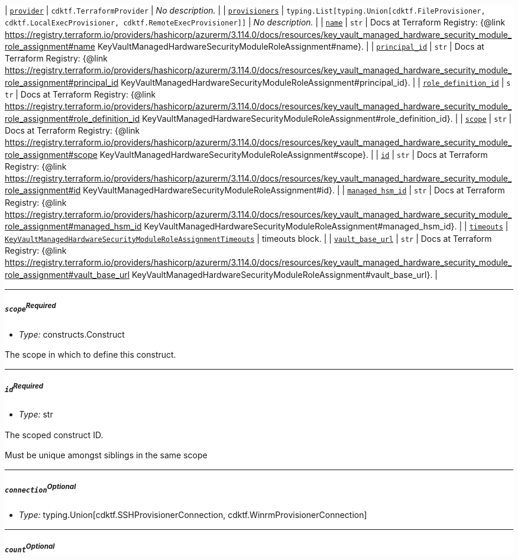 | <code><a href="#@cdktf/provider-azurerm.keyVaultManagedHardwareSecurityModuleRoleAssignment.KeyVaultManagedHardwareSecurityModuleRoleAssignment.Initializer.parameter.provider">provider</a></code> | <code>cdktf.TerraformProvider</code> | *No description.* |
| <code><a href="#@cdktf/provider-azurerm.keyVaultManagedHardwareSecurityModuleRoleAssignment.KeyVaultManagedHardwareSecurityModuleRoleAssignment.Initializer.parameter.provisioners">provisioners</a></code> | <code>typing.List[typing.Union[cdktf.FileProvisioner, cdktf.LocalExecProvisioner, cdktf.RemoteExecProvisioner]]</code> | *No description.* |
| <code><a href="#@cdktf/provider-azurerm.keyVaultManagedHardwareSecurityModuleRoleAssignment.KeyVaultManagedHardwareSecurityModuleRoleAssignment.Initializer.parameter.name">name</a></code> | <code>str</code> | Docs at Terraform Registry: {@link https://registry.terraform.io/providers/hashicorp/azurerm/3.114.0/docs/resources/key_vault_managed_hardware_security_module_role_assignment#name KeyVaultManagedHardwareSecurityModuleRoleAssignment#name}. |
| <code><a href="#@cdktf/provider-azurerm.keyVaultManagedHardwareSecurityModuleRoleAssignment.KeyVaultManagedHardwareSecurityModuleRoleAssignment.Initializer.parameter.principalId">principal_id</a></code> | <code>str</code> | Docs at Terraform Registry: {@link https://registry.terraform.io/providers/hashicorp/azurerm/3.114.0/docs/resources/key_vault_managed_hardware_security_module_role_assignment#principal_id KeyVaultManagedHardwareSecurityModuleRoleAssignment#principal_id}. |
| <code><a href="#@cdktf/provider-azurerm.keyVaultManagedHardwareSecurityModuleRoleAssignment.KeyVaultManagedHardwareSecurityModuleRoleAssignment.Initializer.parameter.roleDefinitionId">role_definition_id</a></code> | <code>str</code> | Docs at Terraform Registry: {@link https://registry.terraform.io/providers/hashicorp/azurerm/3.114.0/docs/resources/key_vault_managed_hardware_security_module_role_assignment#role_definition_id KeyVaultManagedHardwareSecurityModuleRoleAssignment#role_definition_id}. |
| <code><a href="#@cdktf/provider-azurerm.keyVaultManagedHardwareSecurityModuleRoleAssignment.KeyVaultManagedHardwareSecurityModuleRoleAssignment.Initializer.parameter.scope">scope</a></code> | <code>str</code> | Docs at Terraform Registry: {@link https://registry.terraform.io/providers/hashicorp/azurerm/3.114.0/docs/resources/key_vault_managed_hardware_security_module_role_assignment#scope KeyVaultManagedHardwareSecurityModuleRoleAssignment#scope}. |
| <code><a href="#@cdktf/provider-azurerm.keyVaultManagedHardwareSecurityModuleRoleAssignment.KeyVaultManagedHardwareSecurityModuleRoleAssignment.Initializer.parameter.id">id</a></code> | <code>str</code> | Docs at Terraform Registry: {@link https://registry.terraform.io/providers/hashicorp/azurerm/3.114.0/docs/resources/key_vault_managed_hardware_security_module_role_assignment#id KeyVaultManagedHardwareSecurityModuleRoleAssignment#id}. |
| <code><a href="#@cdktf/provider-azurerm.keyVaultManagedHardwareSecurityModuleRoleAssignment.KeyVaultManagedHardwareSecurityModuleRoleAssignment.Initializer.parameter.managedHsmId">managed_hsm_id</a></code> | <code>str</code> | Docs at Terraform Registry: {@link https://registry.terraform.io/providers/hashicorp/azurerm/3.114.0/docs/resources/key_vault_managed_hardware_security_module_role_assignment#managed_hsm_id KeyVaultManagedHardwareSecurityModuleRoleAssignment#managed_hsm_id}. |
| <code><a href="#@cdktf/provider-azurerm.keyVaultManagedHardwareSecurityModuleRoleAssignment.KeyVaultManagedHardwareSecurityModuleRoleAssignment.Initializer.parameter.timeouts">timeouts</a></code> | <code><a href="#@cdktf/provider-azurerm.keyVaultManagedHardwareSecurityModuleRoleAssignment.KeyVaultManagedHardwareSecurityModuleRoleAssignmentTimeouts">KeyVaultManagedHardwareSecurityModuleRoleAssignmentTimeouts</a></code> | timeouts block. |
| <code><a href="#@cdktf/provider-azurerm.keyVaultManagedHardwareSecurityModuleRoleAssignment.KeyVaultManagedHardwareSecurityModuleRoleAssignment.Initializer.parameter.vaultBaseUrl">vault_base_url</a></code> | <code>str</code> | Docs at Terraform Registry: {@link https://registry.terraform.io/providers/hashicorp/azurerm/3.114.0/docs/resources/key_vault_managed_hardware_security_module_role_assignment#vault_base_url KeyVaultManagedHardwareSecurityModuleRoleAssignment#vault_base_url}. |

---

##### `scope`<sup>Required</sup> <a name="scope" id="@cdktf/provider-azurerm.keyVaultManagedHardwareSecurityModuleRoleAssignment.KeyVaultManagedHardwareSecurityModuleRoleAssignment.Initializer.parameter.scope"></a>

- *Type:* constructs.Construct

The scope in which to define this construct.

---

##### `id`<sup>Required</sup> <a name="id" id="@cdktf/provider-azurerm.keyVaultManagedHardwareSecurityModuleRoleAssignment.KeyVaultManagedHardwareSecurityModuleRoleAssignment.Initializer.parameter.id"></a>

- *Type:* str

The scoped construct ID.

Must be unique amongst siblings in the same scope

---

##### `connection`<sup>Optional</sup> <a name="connection" id="@cdktf/provider-azurerm.keyVaultManagedHardwareSecurityModuleRoleAssignment.KeyVaultManagedHardwareSecurityModuleRoleAssignment.Initializer.parameter.connection"></a>

- *Type:* typing.Union[cdktf.SSHProvisionerConnection, cdktf.WinrmProvisionerConnection]

---

##### `count`<sup>Optional</sup> <a name="count" id="@cdktf/provider-azurerm.keyVaultManagedHardwareSecurityModuleRoleAssignment.KeyVaultManagedHardwareSecurityModuleRoleAssignment.Initializer.parameter.count"></a>
